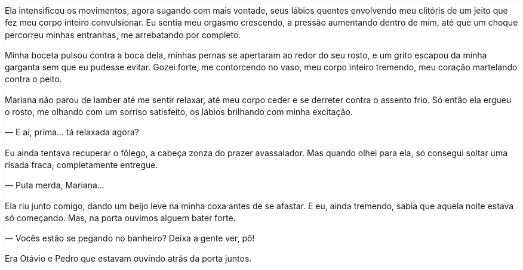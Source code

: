 Ela intensificou os movimentos, agora sugando com mais vontade, seus lábios quentes envolvendo meu clitóris de um jeito que fez meu corpo inteiro convulsionar. Eu sentia meu orgasmo crescendo, a pressão aumentando dentro de mim, até que um choque percorreu minhas entranhas, me arrebatando por completo.

Minha boceta pulsou contra a boca dela, minhas pernas se apertaram ao redor do seu rosto, e um grito escapou da minha garganta sem que eu pudesse evitar. Gozei forte, me contorcendo no vaso, meu corpo inteiro tremendo, meu coração martelando contra o peito.

Mariana não parou de lamber até me sentir relaxar, até meu corpo ceder e se derreter contra o assento frio. Só então ela ergueu o rosto, me olhando com um sorriso satisfeito, os lábios brilhando com minha excitação.

— E aí, prima… tá relaxada agora?

Eu ainda tentava recuperar o fôlego, a cabeça zonza do prazer avassalador. Mas quando olhei para ela, só consegui soltar uma risada fraca, completamente entregue.

— Puta merda, Mariana…

Ela riu junto comigo, dando um beijo leve na minha coxa antes de se afastar. E eu, ainda tremendo, sabia que aquela noite estava só começando. Mas, na porta ouvimos alguem bater forte.

— Vocês estão se pegando no banheiro? Deixa a gente ver, pô!

Era Otávio e Pedro que estavam ouvindo atrás da porta juntos.